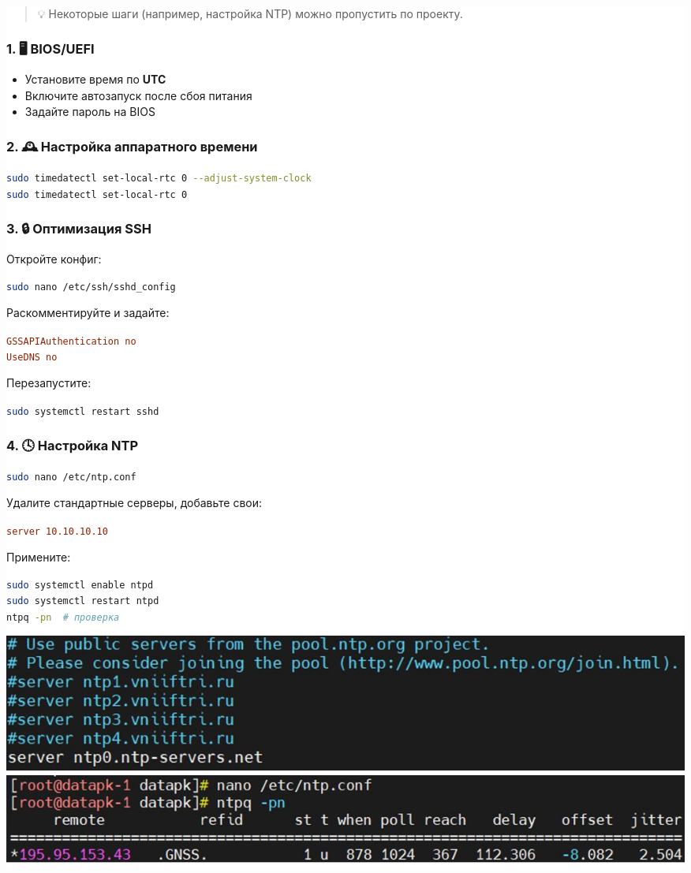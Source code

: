 > 💡 Некоторые шаги (например, настройка NTP) можно пропустить по проекту.

### 1. 🖥️ BIOS/UEFI
- Установите время по **UTC**
- Включите автозапуск после сбоя питания
- Задайте пароль на BIOS

### 2. 🕰️ Настройка аппаратного времени
```bash
sudo timedatectl set-local-rtc 0 --adjust-system-clock
sudo timedatectl set-local-rtc 0
```

### 3. 🔒 Оптимизация SSH
Откройте конфиг:
```bash
sudo nano /etc/ssh/sshd_config
```

Раскомментируйте и задайте:
```ini
GSSAPIAuthentication no
UseDNS no
```

Перезапустите:
```bash
sudo systemctl restart sshd
```

### 4. 🕓 Настройка NTP
```bash
sudo nano /etc/ntp.conf
```
Удалите стандартные серверы, добавьте свои:
```ini
server 10.10.10.10
```

Примените:
```bash
sudo systemctl enable ntpd
sudo systemctl restart ntpd
ntpq -pn  # проверка
```

![screen](https://raw.githubusercontent.com/kak2pan0-crypto/private/main/gis/images/n3n8f7g7u0.jpg)  
![screen](https://raw.githubusercontent.com/kak2pan0-crypto/private/main/gis/images/t759ylf8fw.jpg)
